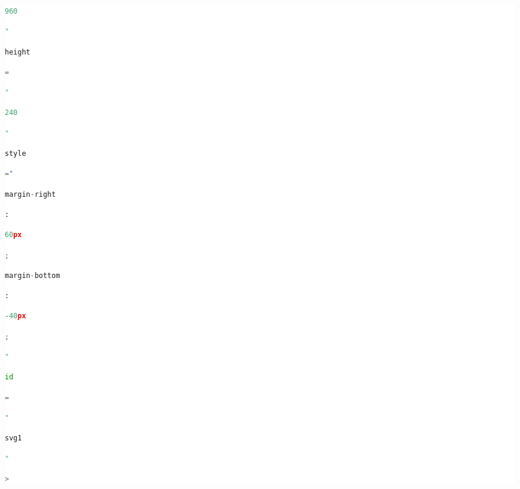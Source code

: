 ```python
960
```
```python
"
```
```python
height
```
```python
=
```
```python
"
```
```python
240
```
```python
"
```
```python
style
```
```python
="
```
```python
margin-right
```
```python
:
```
```python
60px
```
```python
;
```
```python
margin-bottom
```
```python
:
```
```python
-40px
```
```python
;
```
```python
"
```
```python
id
```
```python
=
```
```python
"
```
```python
svg1
```
```python
"
```
```python
>
```
```python
```